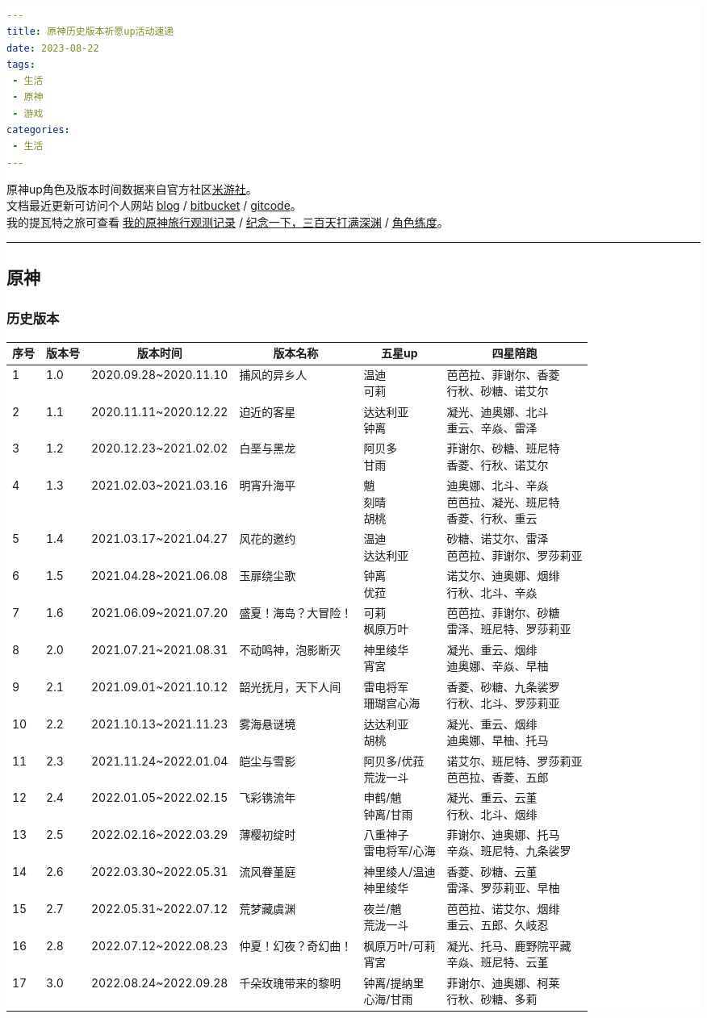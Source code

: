 ```yaml
---
title: 原神历史版本祈愿up活动速递
date: 2023-08-22
tags:
 - 生活
 - 原神
 - 游戏
categories:
 - 生活
---
```



原神up角色及版本时间数据来自官方社区[米游社]( https://www.miyoushe.com/ys )。<br/>
文档最近更新可访问个人网站 [blog]( https://scott180.github.io/reco-blog ) / [bitbucket]( https://bitbucket.org/xu12345/document/src/master/imgs/yuanshen/%E6%B4%BB%E5%8A%A8%E9%80%9F%E9%80%92/%E5%8E%9F%E7%A5%9E%E5%8E%86%E5%8F%B2%E7%89%88%E6%9C%AC%E7%A5%88%E6%84%BFup%E6%B4%BB%E5%8A%A8%E9%80%9F%E9%80%92.md ) / [gitcode]( https://gitcode.net/xu180/document/-/blob/master/article/%E9%9A%8F%E7%AC%94/%E5%8E%9F%E7%A5%9E%E5%8E%86%E5%8F%B2%E7%89%88%E6%9C%AC%E7%A5%88%E6%84%BFup%E6%B4%BB%E5%8A%A8%E9%80%9F%E9%80%92.md )。<br/>
我的提瓦特之旅可查看 [我的原神旅行观测记录]( https://scott180.github.io/reco-blog/docs/sheng-huo/sui-bi/wo-de-yuan-shen-lu-xing-guan-ce-ji-lu.html ) / [纪念一下，三百天打满深渊]( https://scott180.github.io/vuepress-blog/%E7%94%9F%E6%B4%BB/%E9%9A%8F%E7%AC%94/%E7%BA%AA%E5%BF%B5%E4%B8%80%E4%B8%8B%EF%BC%8C%E4%B8%89%E7%99%BE%E5%A4%A9%E6%89%93%E6%BB%A1%E6%B7%B1%E6%B8%8A.html ) / [角色练度]( https://sourceforge.net/p/xdocument/code/ci/master/tree/imgs/yuanshen/%E6%88%91%E7%9A%84/ )。 <br/>

---

## 原神

### 历史版本

|序号| 版本号 |	版本时间	            | 版本名称               | 五星up  				       | 四星陪跑  |
| -- | --     | --                      | --                     | -----------------           | --        |
| 1  | 1.0	  | 2020.09.28~2020.11.10	| 捕风的异乡人           | 温迪 <br/>可莉			   | 芭芭拉、菲谢尔、香菱 <br/>行秋、砂糖、诺艾尔         |
| 2  | 1.1	  | 2020.11.11~2020.12.22	| 迫近的客星             | 达达利亚 <br/>钟离          | 凝光、迪奥娜、北斗 <br/>重云、辛焱、雷泽             |
| 3  | 1.2	  | 2020.12.23~2021.02.02	| 白垩与黑龙             | 阿贝多 <br/>甘雨            | 菲谢尔、砂糖、班尼特 <br/>香菱、行秋、诺艾尔         |
| 4  | 1.3	  | 2021.02.03~2021.03.16	| 明宵升海平             | 魈 <br/>刻晴 <br/>胡桃      | 迪奥娜、北斗、辛焱 <br/>芭芭拉、凝光、班尼特 <br/>香菱、行秋、重云  |
| 5  | 1.4	  | 2021.03.17~2021.04.27	| 风花的邀约             | 温迪 <br/>达达利亚          | 砂糖、诺艾尔、雷泽 <br/>芭芭拉、菲谢尔、罗莎莉亚     |
| 6  | 1.5	  | 2021.04.28~2021.06.08	| 玉扉绕尘歌             | 钟离 <br/>优菈              | 诺艾尔、迪奥娜、烟绯 <br/>行秋、北斗、辛焱           |
| 7  | 1.6	  | 2021.06.09~2021.07.20	| 盛夏！海岛？大冒险！   | 可莉 <br/>枫原万叶          | 芭芭拉、菲谢尔、砂糖 <br/>雷泽、班尼特、罗莎莉亚     |
| 8  | 2.0	  | 2021.07.21~2021.08.31	| 不动鸣神，泡影断灭     | 神里绫华 <br/>宵宮          | 凝光、重云、烟绯 <br/>迪奥娜、辛焱、早柚             |
| 9  | 2.1	  | 2021.09.01~2021.10.12	| 韶光抚月，天下人间     | 雷电将军 <br/>珊瑚宫心海    | 香菱、砂糖、九条裟罗 <br/>行秋、北斗、罗莎莉亚       |
| 10 | 2.2	  | 2021.10.13~2021.11.23	| 雾海悬谜境             | 达达利亚 <br/>胡桃          | 凝光、重云、烟绯 <br/>迪奥娜、早柚、托马             |
| 11 | 2.3	  | 2021.11.24~2022.01.04	| 皑尘与雪影             | 阿贝多/优菈 <br/>荒泷一斗   | 诺艾尔、班尼特、罗莎莉亚 <br/>芭芭拉、香菱、五郎     |
| 12 | 2.4	  | 2022.01.05~2022.02.15	| 飞彩镌流年             | 申鹤/魈 <br/>钟离/甘雨      | 凝光、重云、云堇 <br/>行秋、北斗、烟绯               |
| 13 | 2.5	  | 2022.02.16~2022.03.29	| 薄樱初绽时             | 八重神子 <br/>雷电将军/心海     | 菲谢尔、迪奥娜、托马 <br/>辛焱、班尼特、九条裟罗     | 
| 14 | 2.6	  | 2022.03.30~2022.05.31	| 流风眷堇庭             | 神里绫人/温迪 <br/>神里绫华     | 香菱、砂糖、云堇 <br/>雷泽、罗莎莉亚、早柚           |
| 15 | 2.7	  | 2022.05.31~2022.07.12	| 荒梦藏虞渊             | 夜兰/魈 <br/>荒泷一斗       | 芭芭拉、诺艾尔、烟绯 <br/>重云、五郎、久岐忍         |
| 16 | 2.8	  | 2022.07.12~2022.08.23	| 仲夏！幻夜？奇幻曲！   | 枫原万叶/可莉 <br/>宵宮     | 凝光、托马、鹿野院平藏 <br/>辛焱、班尼特、云堇       |
| 17 | 3.0	  | 2022.08.24~2022.09.28	| 千朵玫瑰带来的黎明     | 钟离/提纳里 <br/>心海/甘雨  | 菲谢尔、迪奥娜、柯莱 <br/>行秋、砂糖、多莉           |